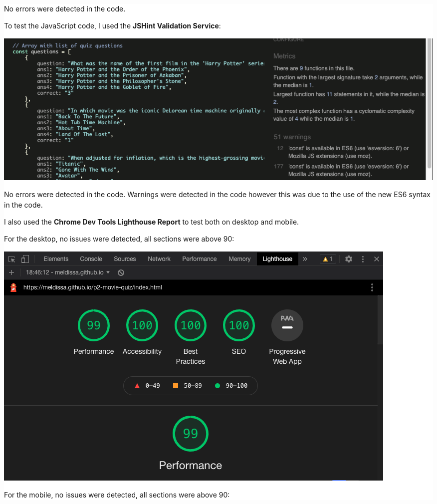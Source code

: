 No errors were detected in the code.

To test the JavaScript code, I used the __JSHint Validation Service__:

![](docs/images/js-testing.png)

No errors were detected in the code. Warnings were detected in the code however this was due to the use of the new ES6 syntax in the code.

I also used the __Chrome Dev Tools Lighthouse Report__ to test both on desktop and mobile.

For the desktop, no issues were detected, all sections were above 90:

![](docs/images/lighthouse-desktop-report.png)

For the mobile, no issues were detected, all sections were above 90:
